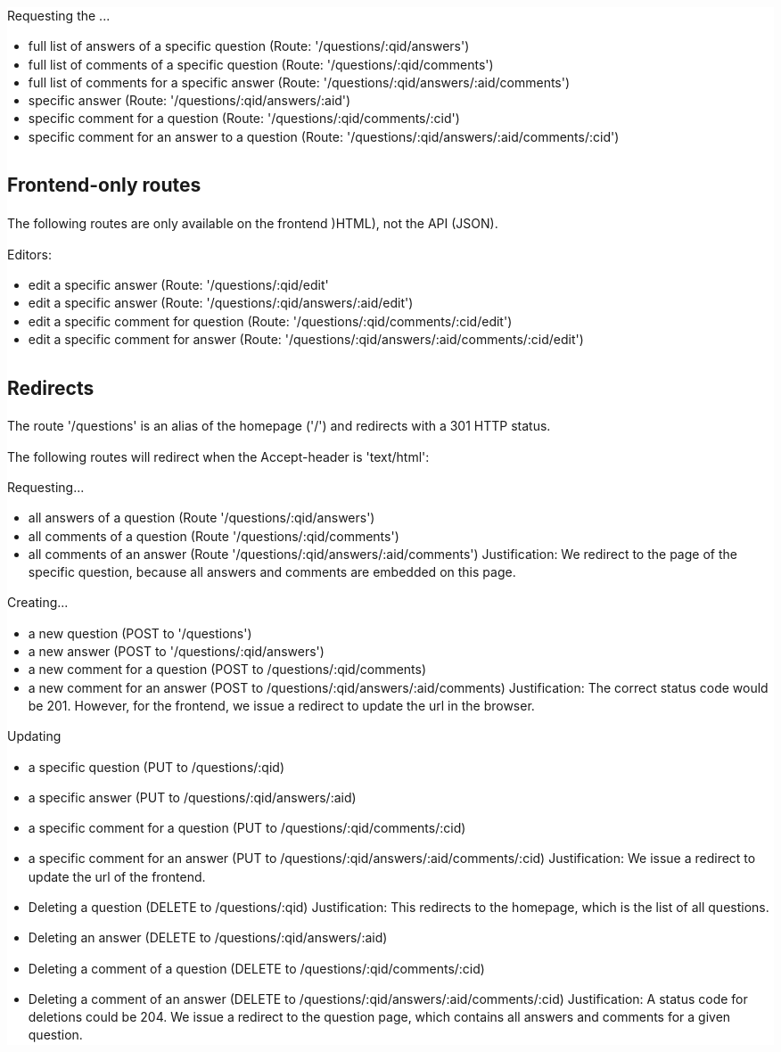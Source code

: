 Requesting the ...
- full list of answers of a specific question (Route: '/questions/:qid/answers')
- full list of comments of a specific question (Route: '/questions/:qid/comments')
- full list of comments for a specific answer (Route: '/questions/:qid/answers/:aid/comments')
- specific answer (Route: '/questions/:qid/answers/:aid')
- specific comment for a question (Route: '/questions/:qid/comments/:cid')
- specific comment for an answer to a question (Route: '/questions/:qid/answers/:aid/comments/:cid')


Frontend-only routes
-------------

The following routes are only available on the frontend )HTML), not the API (JSON).

Editors:
- edit a specific answer (Route: '/questions/:qid/edit'
- edit a specific answer (Route: '/questions/:qid/answers/:aid/edit')
- edit a specific comment for question (Route: '/questions/:qid/comments/:cid/edit')
- edit a specific comment for answer (Route: '/questions/:qid/answers/:aid/comments/:cid/edit')


Redirects
-------------

The route '/questions' is an alias of the homepage ('/') and redirects with a 301 HTTP status.

The following routes will redirect when the Accept-header is 'text/html':

Requesting...
- all answers of a question (Route '/questions/:qid/answers')
- all comments of a question (Route '/questions/:qid/comments')
- all comments of an answer (Route '/questions/:qid/answers/:aid/comments')
  Justification: We redirect to the page of the specific question, because all answers and comments are embedded on this page.

Creating...
- a new question (POST to '/questions')
- a new answer (POST to '/questions/:qid/answers')
- a new comment for a question (POST to /questions/:qid/comments)
- a new comment for an answer (POST to /questions/:qid/answers/:aid/comments)
  Justification: The correct status code would be 201. However, for the frontend, we issue a redirect to update the url in the browser.

Updating
- a specific question (PUT to /questions/:qid)
- a specific answer (PUT to /questions/:qid/answers/:aid)
- a specific comment for a question (PUT to /questions/:qid/comments/:cid)
- a specific comment for an answer (PUT to /questions/:qid/answers/:aid/comments/:cid)
  Justification: We issue a redirect to update the url of the frontend.

- Deleting a question (DELETE to /questions/:qid) 
  Justification: This redirects to the homepage, which is the list of all questions.

- Deleting an answer (DELETE to /questions/:qid/answers/:aid)
- Deleting a comment of a question (DELETE to /questions/:qid/comments/:cid)
- Deleting a comment of an answer (DELETE to /questions/:qid/answers/:aid/comments/:cid)
  Justification: A status code for deletions could be 204.
  We issue a redirect to the question page, which contains all answers and comments for a given question.
